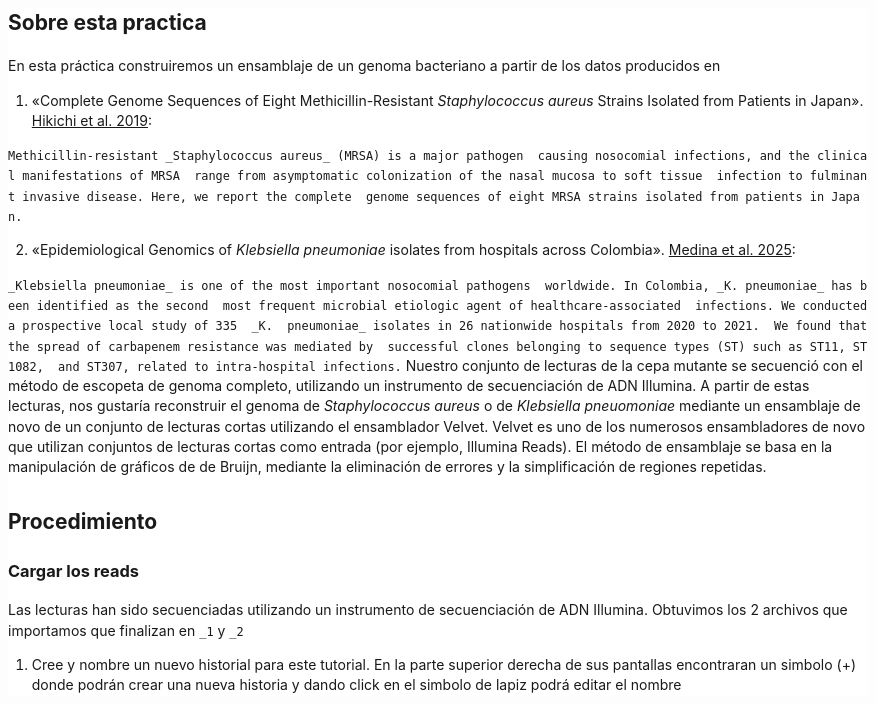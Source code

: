 ## Sobre esta practica

En esta práctica construiremos un ensamblaje de un genoma bacteriano a partir
de los datos producidos en 

1. «Complete Genome Sequences of Eight Methicillin-Resistant _Staphylococcus 
aureus_ Strains Isolated from Patients in Japan». [Hikichi et al. 2019](https://journals.asm.org/doi/10.1128/mra.01212-19):

`
Methicillin-resistant _Staphylococcus aureus_ (MRSA) is a major pathogen 
causing nosocomial infections, and the clinical manifestations of MRSA 
range from asymptomatic colonization of the nasal mucosa to soft tissue 
infection to fulminant invasive disease. Here, we report the complete 
genome sequences of eight MRSA strains isolated from patients in Japan.
`

2. «Epidemiological Genomics of _Klebsiella pneumoniae_ isolates from 
hospitals across Colombia». [Medina et al. 2025](https://www.nature.com/articles/s44259-025-00127-x):

`
_Klebsiella pneumoniae_ is one of the most important nosocomial pathogens 
worldwide. In Colombia, _K. pneumoniae_ has been identified as the second 
most frequent microbial etiologic agent of healthcare-associated 
infections. We conducted a prospective local study of 335  _K. 
pneumoniae_ isolates in 26 nationwide hospitals from 2020 to 2021. 
We found that the spread of carbapenem resistance was mediated by 
successful clones belonging to sequence types (ST) such as ST11, ST1082, 
and ST307, related to intra-hospital infections.
`
Nuestro conjunto de lecturas de la cepa mutante se secuenció con el
método de escopeta de genoma completo, utilizando un instrumento de
secuenciación de ADN Illumina. A partir de estas lecturas, nos gustaría
reconstruir el genoma de *Staphylococcus aureus* o de *Klebsiella 
pneuomoniae* mediante un ensamblaje de novo de un conjunto de lecturas 
cortas utilizando el ensamblador Velvet. Velvet es uno de los numerosos 
ensambladores de novo que utilizan conjuntos de lecturas cortas como 
entrada (por ejemplo, Illumina Reads). El método de ensamblaje se basa 
en la manipulación de gráficos de de Bruijn, mediante la eliminación de 
errores y la simplificación de regiones repetidas.

## Procedimiento

### Cargar los reads

Las lecturas han sido secuenciadas utilizando un instrumento de 
secuenciación de ADN Illumina. Obtuvimos los 2 archivos que importamos 
que finalizan en `_1` y `_2`

1.  Cree y nombre un nuevo historial para este tutorial. En la parte
    superior derecha de sus pantallas encontraran un simbolo (+) donde
    podrán crear una nueva historia y dando click en el simbolo de lapiz
    podrá editar el nombre
